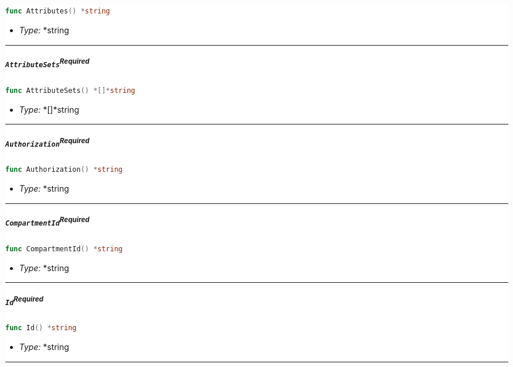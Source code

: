 ```go
func Attributes() *string
```

- *Type:* *string

---

##### `AttributeSets`<sup>Required</sup> <a name="AttributeSets" id="rhizo-co-terraform-provider-oci.dataOciIdentityDomainsIdentityProviders.DataOciIdentityDomainsIdentityProviders.property.attributeSets"></a>

```go
func AttributeSets() *[]*string
```

- *Type:* *[]*string

---

##### `Authorization`<sup>Required</sup> <a name="Authorization" id="rhizo-co-terraform-provider-oci.dataOciIdentityDomainsIdentityProviders.DataOciIdentityDomainsIdentityProviders.property.authorization"></a>

```go
func Authorization() *string
```

- *Type:* *string

---

##### `CompartmentId`<sup>Required</sup> <a name="CompartmentId" id="rhizo-co-terraform-provider-oci.dataOciIdentityDomainsIdentityProviders.DataOciIdentityDomainsIdentityProviders.property.compartmentId"></a>

```go
func CompartmentId() *string
```

- *Type:* *string

---

##### `Id`<sup>Required</sup> <a name="Id" id="rhizo-co-terraform-provider-oci.dataOciIdentityDomainsIdentityProviders.DataOciIdentityDomainsIdentityProviders.property.id"></a>

```go
func Id() *string
```

- *Type:* *string

---

